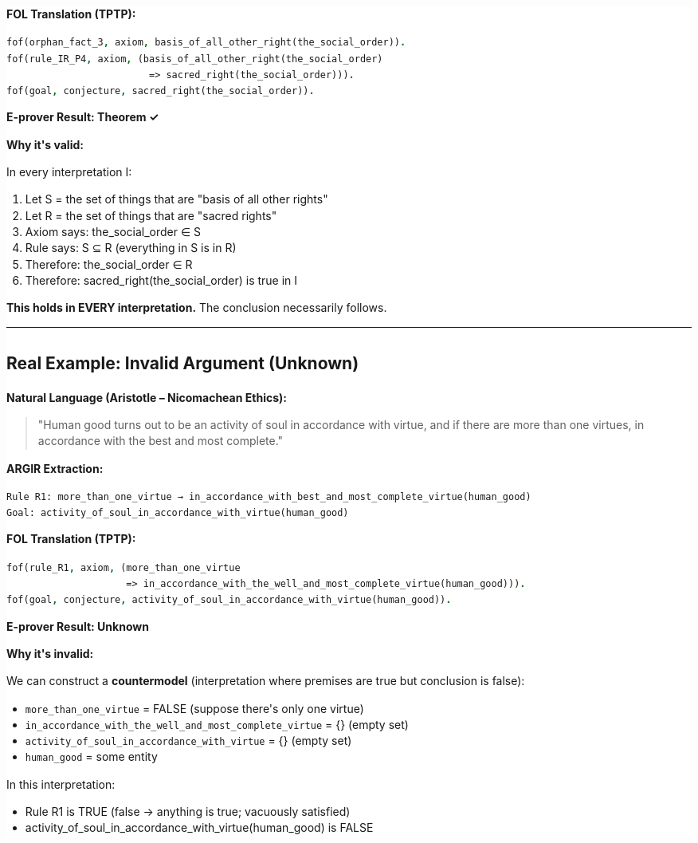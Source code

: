 **FOL Translation (TPTP):**
```prolog
fof(orphan_fact_3, axiom, basis_of_all_other_right(the_social_order)).
fof(rule_IR_P4, axiom, (basis_of_all_other_right(the_social_order)
                         => sacred_right(the_social_order))).
fof(goal, conjecture, sacred_right(the_social_order)).
```

**E-prover Result: Theorem ✓**

**Why it's valid:**

In every interpretation I:
1. Let S = the set of things that are "basis of all other rights"
2. Let R = the set of things that are "sacred rights"
3. Axiom says: the_social_order ∈ S
4. Rule says: S ⊆ R (everything in S is in R)
5. Therefore: the_social_order ∈ R
6. Therefore: sacred_right(the_social_order) is true in I

**This holds in EVERY interpretation.** The conclusion necessarily follows.

---

## Real Example: Invalid Argument (Unknown)

**Natural Language (Aristotle – Nicomachean Ethics):**
> "Human good turns out to be an activity of soul in accordance with virtue, and if there are more than one virtues, in accordance with the best and most complete."

**ARGIR Extraction:**
```
Rule R1: more_than_one_virtue → in_accordance_with_best_and_most_complete_virtue(human_good)
Goal: activity_of_soul_in_accordance_with_virtue(human_good)
```

**FOL Translation (TPTP):**
```prolog
fof(rule_R1, axiom, (more_than_one_virtue
                     => in_accordance_with_the_well_and_most_complete_virtue(human_good))).
fof(goal, conjecture, activity_of_soul_in_accordance_with_virtue(human_good)).
```

**E-prover Result: Unknown**

**Why it's invalid:**

We can construct a **countermodel** (interpretation where premises are true but conclusion is false):
- `more_than_one_virtue` = FALSE (suppose there's only one virtue)
- `in_accordance_with_the_well_and_most_complete_virtue` = {} (empty set)
- `activity_of_soul_in_accordance_with_virtue` = {} (empty set)
- `human_good` = some entity

In this interpretation:
- Rule R1 is TRUE (false → anything is true; vacuously satisfied)
- activity_of_soul_in_accordance_with_virtue(human_good) is FALSE
